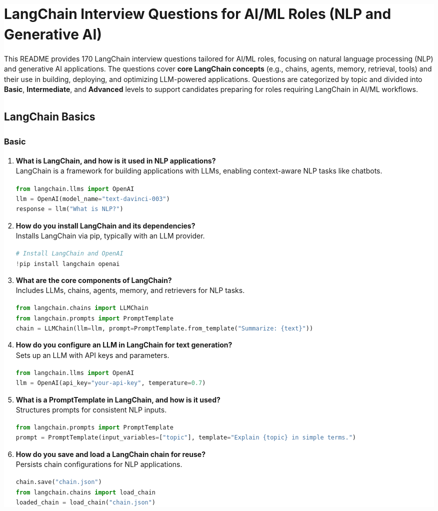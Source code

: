 # LangChain Interview Questions for AI/ML Roles (NLP and Generative AI)

This README provides 170 LangChain interview questions tailored for AI/ML roles, focusing on natural language processing (NLP) and generative AI applications. The questions cover **core LangChain concepts** (e.g., chains, agents, memory, retrieval, tools) and their use in building, deploying, and optimizing LLM-powered applications. Questions are categorized by topic and divided into **Basic**, **Intermediate**, and **Advanced** levels to support candidates preparing for roles requiring LangChain in AI/ML workflows.

## LangChain Basics

### Basic
1. **What is LangChain, and how is it used in NLP applications?**  
   LangChain is a framework for building applications with LLMs, enabling context-aware NLP tasks like chatbots.  
   ```python
   from langchain.llms import OpenAI
   llm = OpenAI(model_name="text-davinci-003")
   response = llm("What is NLP?")
   ```

2. **How do you install LangChain and its dependencies?**  
   Installs LangChain via pip, typically with an LLM provider.  
   ```python
   # Install LangChain and OpenAI
   !pip install langchain openai
   ```

3. **What are the core components of LangChain?**  
   Includes LLMs, chains, agents, memory, and retrievers for NLP tasks.  
   ```python
   from langchain.chains import LLMChain
   from langchain.prompts import PromptTemplate
   chain = LLMChain(llm=llm, prompt=PromptTemplate.from_template("Summarize: {text}"))
   ```

4. **How do you configure an LLM in LangChain for text generation?**  
   Sets up an LLM with API keys and parameters.  
   ```python
   from langchain.llms import OpenAI
   llm = OpenAI(api_key="your-api-key", temperature=0.7)
   ```

5. **What is a PromptTemplate in LangChain, and how is it used?**  
   Structures prompts for consistent NLP inputs.  
   ```python
   from langchain.prompts import PromptTemplate
   prompt = PromptTemplate(input_variables=["topic"], template="Explain {topic} in simple terms.")
   ```

6. **How do you save and load a LangChain chain for reuse?**  
   Persists chain configurations for NLP applications.  
   ```python
   chain.save("chain.json")
   from langchain.chains import load_chain
   loaded_chain = load_chain("chain.json")
   ```
